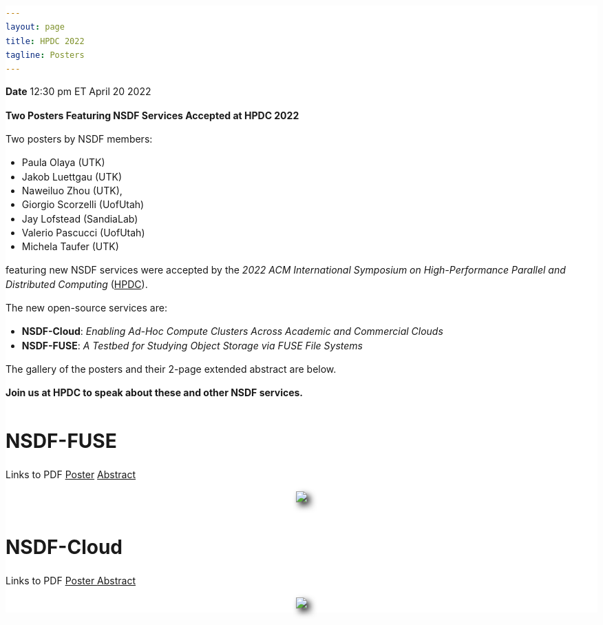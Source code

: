 ```yaml
---
layout: page
title: HPDC 2022
tagline: Posters
---
```


**Date** 12:30 pm ET April 20 2022

**Two Posters Featuring NSDF Services Accepted at HPDC 2022** 

Two posters by NSDF members:

- Paula Olaya (UTK)
- Jakob Luettgau (UTK)
- Naweiluo Zhou (UTK),
- Giorgio Scorzelli (UofUtah)
- Jay Lofstead (SandiaLab)
- Valerio Pascucci (UofUtah)
- Michela Taufer (UTK) 

featuring new NSDF services were accepted by the *2022 ACM International Symposium on High-Performance Parallel and Distributed Computing* ([HPDC](https://www.hpdc.org/)). 

The new open-source services are:

- **NSDF-Cloud**: *Enabling Ad-Hoc Compute Clusters Across Academic  and Commercial Clouds*
- **NSDF-FUSE**: *A Testbed for Studying Object Storage via FUSE File Systems*

The gallery of the posters and their 2-page extended abstract are below. 

**Join us at HPDC to speak about these and other NSDF services.**

# NSDF-FUSE
Links to PDF 
[Poster](https://nsdf-fabric.github.io/assets/misc/NSDF-FUSE-HPDC2022-Poster.pdf)
[Abstract](https://nsdf-fabric.github.io/assets/misc/NSDF-FUSE-HPDC2022-Abstract.pdf)

<p align=center>
<img src="https://nsdf-fabric.github.io/assets/misc/NSDF-FUSE-HPDC2022-Poster.png" width="100%" style="filter: drop-shadow(5px 5px 5px #222);"> 
</p> 

# NSDF-Cloud 
Links to PDF [Poster ](https://nsdf-fabric.github.io/assets/misc/NSDF-Cloud-HPDC2022-Poster.pdf)
[Abstract](https://nsdf-fabric.github.io/assets/misc/NSDF-Cloud-HPDC2022-Abstract.pdf)

<p align=center>
<img src="https://nsdf-fabric.github.io/assets/misc/NSDF-Cloud-HPDC2022-Poster.png" width="100%" style="filter: drop-shadow(5px 5px 5px #222);"> 
</p> 




